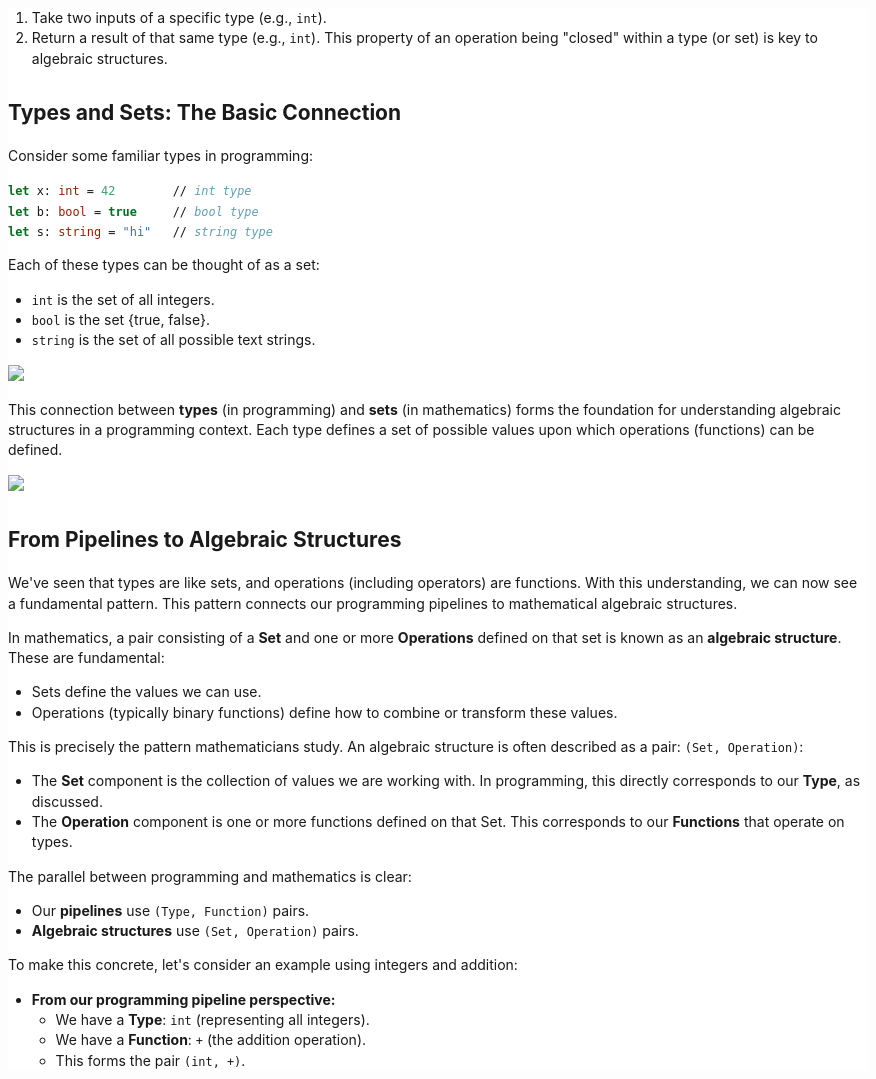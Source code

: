 1.  Take two inputs of a specific type (e.g., `int`).
2.  Return a result of that same type (e.g., `int`).
This property of an operation being "closed" within a type (or set) is key to algebraic structures.

## Types and Sets: The Basic Connection

Consider some familiar types in programming:

```fsharp
let x: int = 42        // int type
let b: bool = true     // bool type
let s: string = "hi"   // string type
```

Each of these types can be thought of as a set:

- `int` is the set of all integers.
- `bool` is the set {true, false}.
- `string` is the set of all possible text strings.

<img width="100%" src="https://raw.githubusercontent.com/ken-okabe/web-images/main/note.svg">

This connection between **types** (in programming) and **sets** (in mathematics) forms the foundation for understanding algebraic structures in a programming context. Each type defines a set of possible values upon which operations (functions) can be defined.

<img width="100%" src="https://raw.githubusercontent.com/ken-okabe/web-images/main/notefooter.svg">

## From Pipelines to Algebraic Structures

We've seen that types are like sets, and operations (including operators) are functions. With this understanding, we can now see a fundamental pattern. This pattern connects our programming pipelines to mathematical algebraic structures.

In mathematics, a pair consisting of a **Set** and one or more **Operations** defined on that set is known as an **algebraic structure**. These are fundamental:

*   Sets define the values we can use.
*   Operations (typically binary functions) define how to combine or transform these values.

This is precisely the pattern mathematicians study. An algebraic structure is often described as a pair: `(Set, Operation)`:

- The **Set** component is the collection of values we are working with. In programming, this directly corresponds to our **Type**, as discussed.
- The **Operation** component is one or more functions defined on that Set. This corresponds to our **Functions** that operate on types.

The parallel between programming and mathematics is clear:

-   Our **pipelines** use `(Type, Function)` pairs.
-   **Algebraic structures** use `(Set, Operation)` pairs.

To make this concrete, let's consider an example using integers and addition:

-   **From our programming pipeline perspective:**
    *   We have a **Type**: `int` (representing all integers).
    *   We have a **Function**: `+` (the addition operation).
    *   This forms the pair `(int, +)`.
